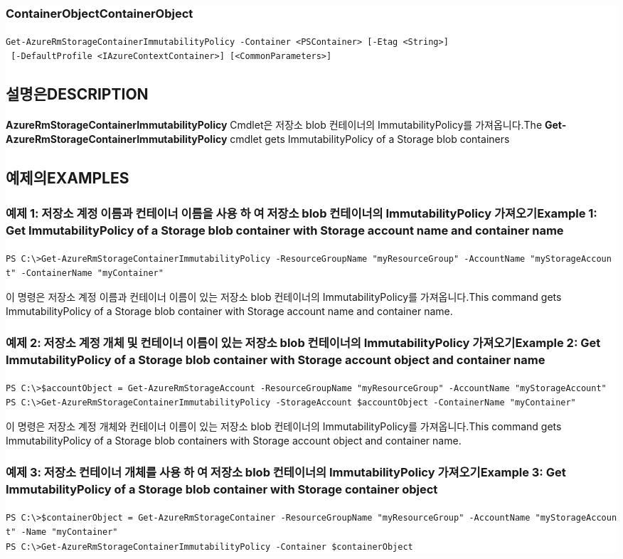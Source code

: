 ### <span data-ttu-id="62d76-107">ContainerObject</span><span class="sxs-lookup"><span data-stu-id="62d76-107">ContainerObject</span></span>
```
Get-AzureRmStorageContainerImmutabilityPolicy -Container <PSContainer> [-Etag <String>]
 [-DefaultProfile <IAzureContextContainer>] [<CommonParameters>]
```

## <span data-ttu-id="62d76-108">설명은</span><span class="sxs-lookup"><span data-stu-id="62d76-108">DESCRIPTION</span></span>
<span data-ttu-id="62d76-109">**AzureRmStorageContainerImmutabilityPolicy** Cmdlet은 저장소 blob 컨테이너의 ImmutabilityPolicy를 가져옵니다.</span><span class="sxs-lookup"><span data-stu-id="62d76-109">The **Get-AzureRmStorageContainerImmutabilityPolicy** cmdlet gets ImmutabilityPolicy of a Storage blob containers</span></span>

## <span data-ttu-id="62d76-110">예제의</span><span class="sxs-lookup"><span data-stu-id="62d76-110">EXAMPLES</span></span>

### <span data-ttu-id="62d76-111">예제 1: 저장소 계정 이름과 컨테이너 이름을 사용 하 여 저장소 blob 컨테이너의 ImmutabilityPolicy 가져오기</span><span class="sxs-lookup"><span data-stu-id="62d76-111">Example 1: Get ImmutabilityPolicy of a Storage blob container with Storage account name and container name</span></span>
```
PS C:\>Get-AzureRmStorageContainerImmutabilityPolicy -ResourceGroupName "myResourceGroup" -AccountName "myStorageAccount" -ContainerName "myContainer"
```

<span data-ttu-id="62d76-112">이 명령은 저장소 계정 이름과 컨테이너 이름이 있는 저장소 blob 컨테이너의 ImmutabilityPolicy를 가져옵니다.</span><span class="sxs-lookup"><span data-stu-id="62d76-112">This command gets ImmutabilityPolicy of a Storage blob container with Storage account name and container name.</span></span>

### <span data-ttu-id="62d76-113">예제 2: 저장소 계정 개체 및 컨테이너 이름이 있는 저장소 blob 컨테이너의 ImmutabilityPolicy 가져오기</span><span class="sxs-lookup"><span data-stu-id="62d76-113">Example 2: Get ImmutabilityPolicy of a Storage blob container with Storage account object and container name</span></span>
```
PS C:\>$accountObject = Get-AzureRmStorageAccount -ResourceGroupName "myResourceGroup" -AccountName "myStorageAccount"
PS C:\>Get-AzureRmStorageContainerImmutabilityPolicy -StorageAccount $accountObject -ContainerName "myContainer"
```

<span data-ttu-id="62d76-114">이 명령은 저장소 계정 개체와 컨테이너 이름이 있는 저장소 blob 컨테이너의 ImmutabilityPolicy를 가져옵니다.</span><span class="sxs-lookup"><span data-stu-id="62d76-114">This command gets ImmutabilityPolicy of a Storage blob containers with Storage account object and container name.</span></span>

### <span data-ttu-id="62d76-115">예제 3: 저장소 컨테이너 개체를 사용 하 여 저장소 blob 컨테이너의 ImmutabilityPolicy 가져오기</span><span class="sxs-lookup"><span data-stu-id="62d76-115">Example 3: Get ImmutabilityPolicy of a Storage blob container with Storage container object</span></span>
```
PS C:\>$containerObject = Get-AzureRmStorageContainer -ResourceGroupName "myResourceGroup" -AccountName "myStorageAccount" -Name "myContainer"
PS C:\>Get-AzureRmStorageContainerImmutabilityPolicy -Container $containerObject 
```
